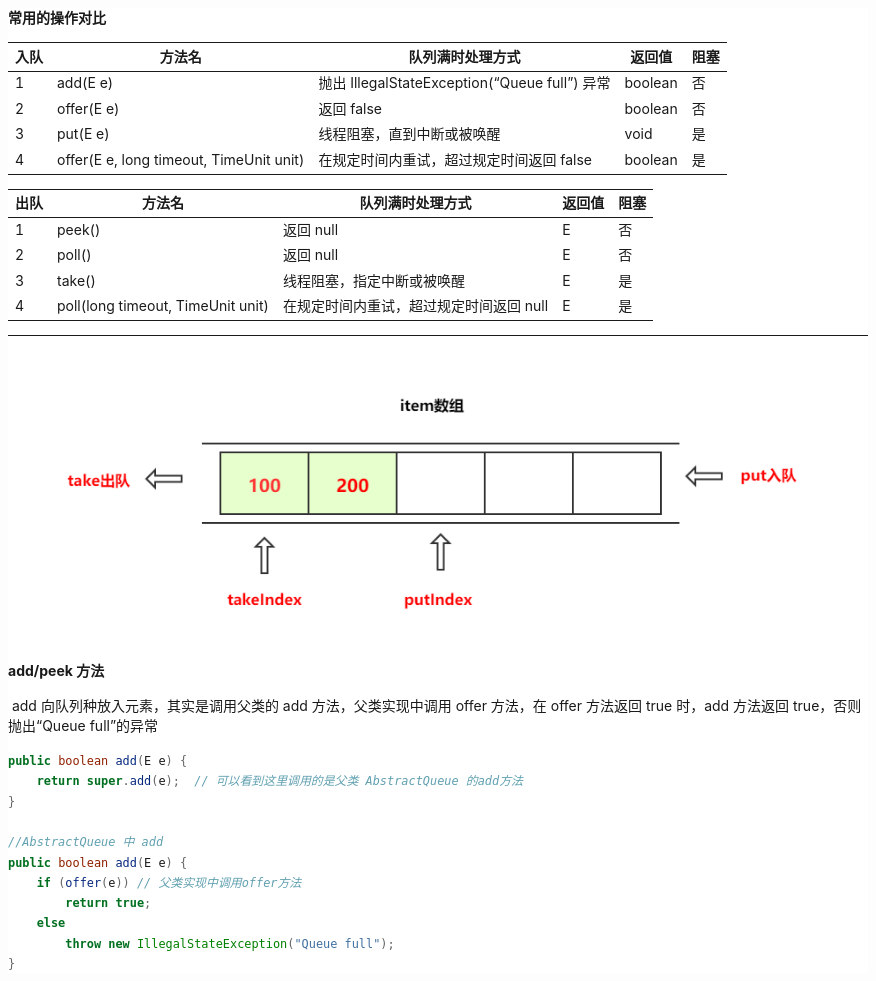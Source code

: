 
**常用的操作对比**

| **入队** | **方法名**                              | **队列满时处理方式**                          | **返回值** | **阻塞** |
| -------- | --------------------------------------- | --------------------------------------------- | ---------- | -------- |
| 1        | add(E e)                                | 抛出 IllegalStateException(“Queue full”) 异常 | boolean    | 否       |
| 2        | offer(E e)                              | 返回 false                                    | boolean    | 否       |
| 3        | put(E e)                                | 线程阻塞，直到中断或被唤醒                    | void       | 是       |
| 4        | offer(E e, long timeout, TimeUnit unit) | 在规定时间内重试，超过规定时间返回 false      | boolean    | 是       |

| **出队** | **方法名**                        | **队列满时处理方式**                    | **返回值** | **阻塞** |
| -------- | --------------------------------- | --------------------------------------- | ---------- | -------- |
| 1        | peek()                            | 返回 null                               | E          | 否       |
| 2        | poll()                            | 返回 null                               | E          | 否       |
| 3        | take()                            | 线程阻塞，指定中断或被唤醒              | E          | 是       |
| 4        | poll(long timeout, TimeUnit unit) | 在规定时间内重试，超过规定时间返回 null | E          | 是       |

---

![img](image/111.png)

**add/peek 方法**

​ add 向队列种放入元素，其实是调用父类的 add 方法，父类实现中调用 offer 方法，在 offer 方法返回 true 时，add 方法返回 true，否则抛出“Queue full”的异常

```java
public boolean add(E e) {
    return super.add(e);  // 可以看到这里调用的是父类 AbstractQueue 的add方法
}

//AbstractQueue 中 add
public boolean add(E e) {
    if (offer(e)) // 父类实现中调用offer方法
        return true;
    else
        throw new IllegalStateException("Queue full");
}
```
